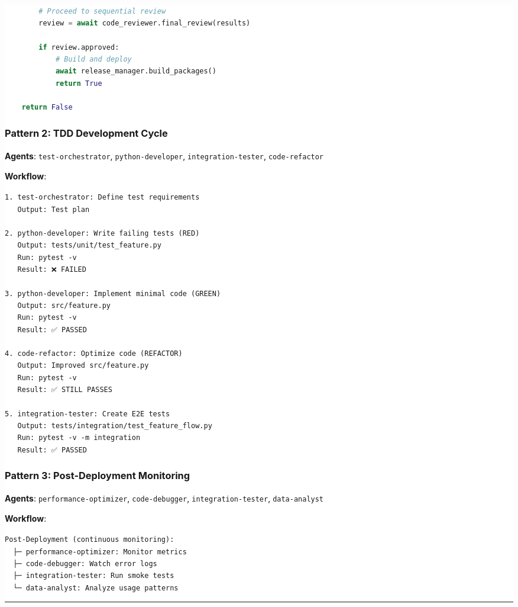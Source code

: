 ```python
        # Proceed to sequential review
        review = await code_reviewer.final_review(results)

        if review.approved:
            # Build and deploy
            await release_manager.build_packages()
            return True

    return False
```

### Pattern 2: TDD Development Cycle

**Agents**: `test-orchestrator`, `python-developer`, `integration-tester`, `code-refactor`

**Workflow**:
```
1. test-orchestrator: Define test requirements
   Output: Test plan

2. python-developer: Write failing tests (RED)
   Output: tests/unit/test_feature.py
   Run: pytest -v
   Result: ❌ FAILED

3. python-developer: Implement minimal code (GREEN)
   Output: src/feature.py
   Run: pytest -v
   Result: ✅ PASSED

4. code-refactor: Optimize code (REFACTOR)
   Output: Improved src/feature.py
   Run: pytest -v
   Result: ✅ STILL PASSES

5. integration-tester: Create E2E tests
   Output: tests/integration/test_feature_flow.py
   Run: pytest -v -m integration
   Result: ✅ PASSED
```

### Pattern 3: Post-Deployment Monitoring

**Agents**: `performance-optimizer`, `code-debugger`, `integration-tester`, `data-analyst`

**Workflow**:
```
Post-Deployment (continuous monitoring):
  ├─ performance-optimizer: Monitor metrics
  ├─ code-debugger: Watch error logs
  ├─ integration-tester: Run smoke tests
  └─ data-analyst: Analyze usage patterns
```

---